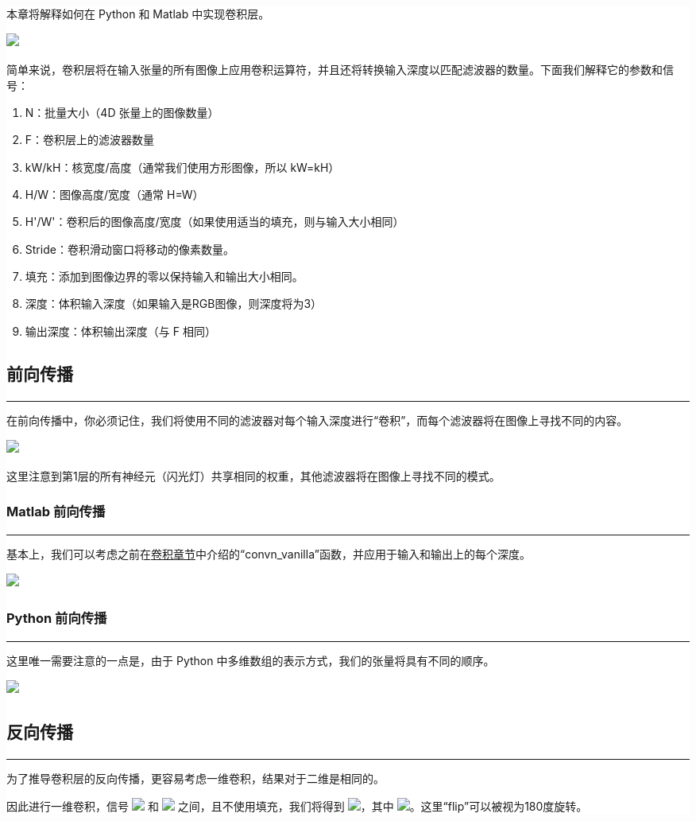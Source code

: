 本章将解释如何在 Python 和 Matlab 中实现卷积层。

![](ConvolutionLayer.png)

简单来说，卷积层将在输入张量的所有图像上应用卷积运算符，并且还将转换输入深度以匹配滤波器的数量。下面我们解释它的参数和信号：

1.  N：批量大小（4D 张量上的图像数量）

1.  F：卷积层上的滤波器数量

1.  kW/kH：核宽度/高度（通常我们使用方形图像，所以 kW=kH）

1.  H/W：图像高度/宽度（通常 H=W）

1.  H'/W'：卷积后的图像高度/宽度（如果使用适当的填充，则与输入大小相同）

1.  Stride：卷积滑动窗口将移动的像素数量。

1.  填充：添加到图像边界的零以保持输入和输出大小相同。

1.  深度：体积输入深度（如果输入是RGB图像，则深度将为3）

1.  输出深度：体积输出深度（与 F 相同）

## 前向传播

* * *

在前向传播中，你必须记住，我们将使用不同的滤波器对每个输入深度进行“卷积”，而每个滤波器将在图像上寻找不同的内容。

![](filters_per_layer.png)

这里注意到第1层的所有神经元（闪光灯）共享相同的权重，其他滤波器将在图像上寻找不同的模式。

### Matlab 前向传播

* * *

基本上，我们可以考虑之前在[卷积章节](convolution_split_000.html)中介绍的“convn_vanilla”函数，并应用于输入和输出上的每个深度。

![](Matlab_Forward_CONV.png)

### Python 前向传播

* * *

这里唯一需要注意的一点是，由于 Python 中多维数组的表示方式，我们的张量将具有不同的顺序。

![](Python_Forward_CONV.png)

## 反向传播

* * *

为了推导卷积层的反向传播，更容易考虑一维卷积，结果对于二维是相同的。

因此进行一维卷积，信号 ![](666fe02f.png) 和 ![](678ee8ba.png) 之间，且不使用填充，我们将得到 ![](e271041e.png)，其中 ![](a751091f.png)。这里“flip”可以被视为180度旋转。
